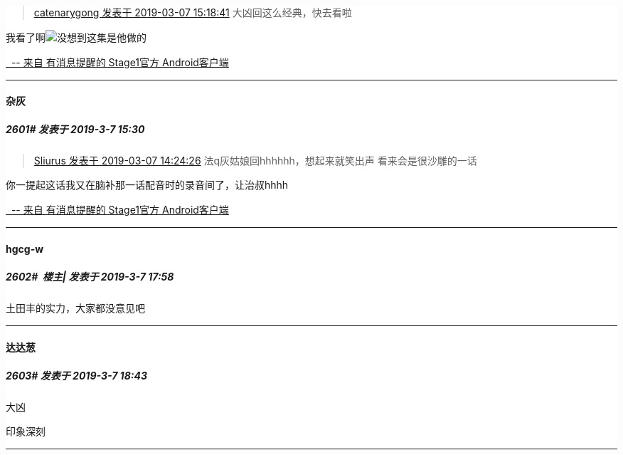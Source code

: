 
<blockquote><a href="httphttps://bbs.saraba1st.com/2b/forum.php?mod=redirect&amp;goto=findpost&amp;pid=42827363&amp;ptid=1785119" target="_blank">catenarygong 发表于 2019-03-07 15:18:41</a>
大凶回这么经典，快去看啦</blockquote>我看了啊<img src="https://static.saraba1st.com/image/smiley/face2017/068.png" referrerpolicy="no-referrer">没想到这集是他做的

[  -- 来自 有消息提醒的 Stage1官方 Android客户端](https://www.coolapk.com/apk/140634)







-----

####  杂灰  
##### 2601#       发表于 2019-3-7 15:30



<blockquote><a href="httphttps://bbs.saraba1st.com/2b/forum.php?mod=redirect&amp;goto=findpost&amp;pid=42826683&amp;ptid=1785119" target="_blank">Sliurus 发表于 2019-03-07 14:24:26</a>
法q灰姑娘回hhhhhh，想起来就笑出声
看来会是很沙雕的一话</blockquote>你一提起这话我又在脑补那一话配音时的录音间了，让治叔hhhh

[  -- 来自 有消息提醒的 Stage1官方 Android客户端](https://www.coolapk.com/apk/140634)







-----

####  hgcg-w  
##### 2602#         楼主| 发表于 2019-3-7 17:58




土田丰的实力，大家都没意见吧







-----

####  达达葱  
##### 2603#       发表于 2019-3-7 18:43




大凶

印象深刻







-----
